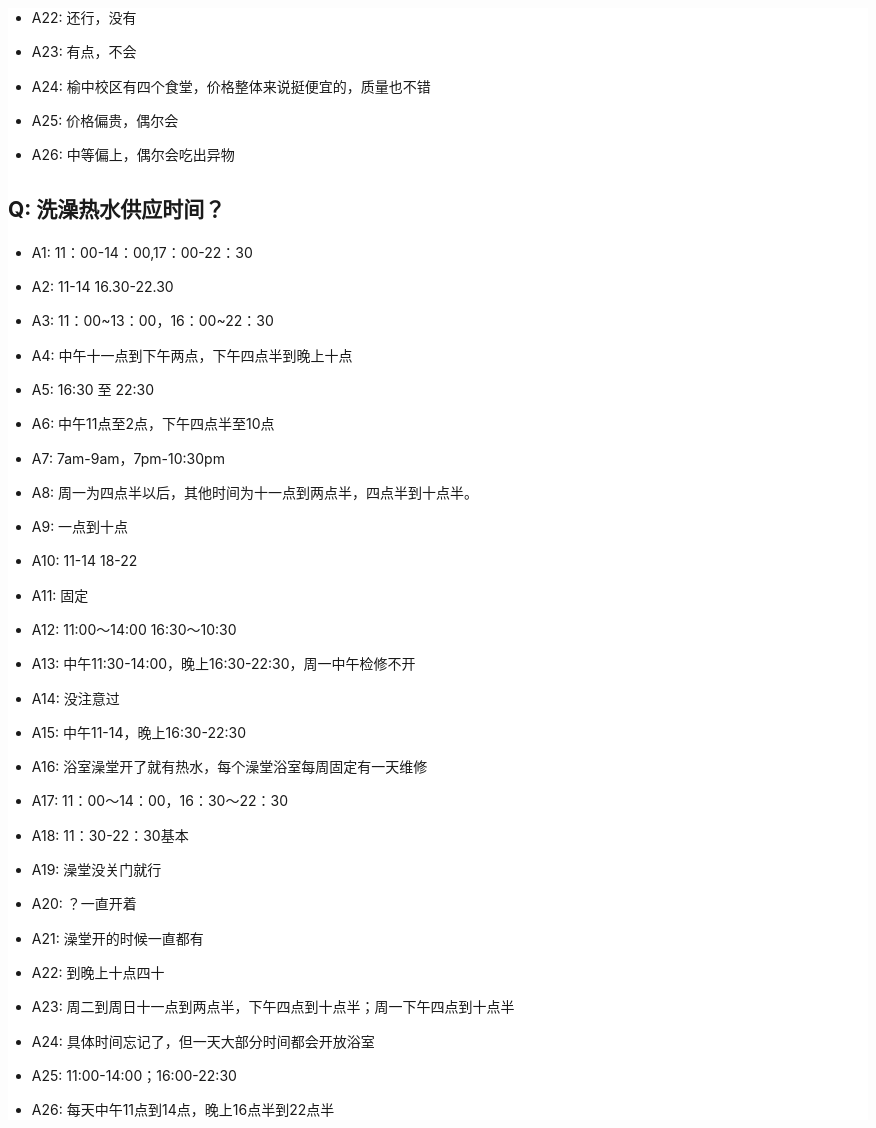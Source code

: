 - A22: 还行，没有

- A23: 有点，不会

- A24: 榆中校区有四个食堂，价格整体来说挺便宜的，质量也不错

- A25: 价格偏贵，偶尔会

- A26: 中等偏上，偶尔会吃出异物

## Q: 洗澡热水供应时间？

- A1: 11：00-14：00,17：00-22：30

- A2: 11-14 16.30-22.30

- A3: 11：00\~13：00，16：00\~22：30

- A4: 中午十一点到下午两点，下午四点半到晚上十点

- A5: 16:30 至 22:30

- A6: 中午11点至2点，下午四点半至10点

- A7: 7am-9am，7pm-10:30pm

- A8: 周一为四点半以后，其他时间为十一点到两点半，四点半到十点半。

- A9: 一点到十点

- A10: 11-14 18-22

- A11: 固定

- A12: 11:00～14:00 16:30～10:30

- A13: 中午11:30-14:00，晚上16:30-22:30，周一中午检修不开

- A14: 没注意过

- A15: 中午11-14，晚上16:30-22:30

- A16: 浴室澡堂开了就有热水，每个澡堂浴室每周固定有一天维修

- A17: 11：00～14：00，16：30～22：30

- A18: 11：30-22：30基本

- A19: 澡堂没关门就行

- A20: ？一直开着

- A21: 澡堂开的时候一直都有

- A22: 到晚上十点四十

- A23: 周二到周日十一点到两点半，下午四点到十点半；周一下午四点到十点半

- A24: 具体时间忘记了，但一天大部分时间都会开放浴室

- A25: 11:00-14:00；16:00-22:30

- A26: 每天中午11点到14点，晚上16点半到22点半
